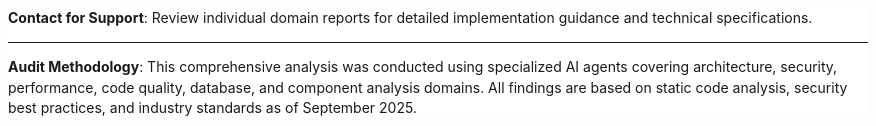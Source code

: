 **Contact for Support**: Review individual domain reports for detailed implementation guidance and technical specifications.

---

**Audit Methodology**: This comprehensive analysis was conducted using specialized AI agents covering architecture, security, performance, code quality, database, and component analysis domains. All findings are based on static code analysis, security best practices, and industry standards as of September 2025.